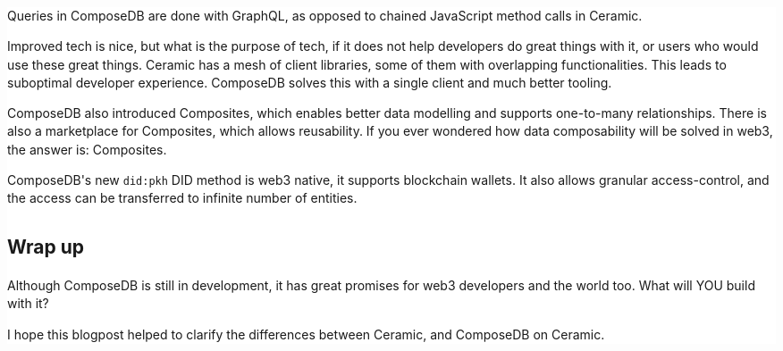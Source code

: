 Queries in ComposeDB are done with GraphQL, as opposed to chained JavaScript method calls in Ceramic.

Improved tech is nice, but what is the purpose of tech, if it does not help developers do great things with it, or users who would use these great things. Ceramic has a mesh of client libraries, some of them with overlapping functionalities. This leads to suboptimal developer experience. ComposeDB solves this with a single client and much better tooling.  

ComposeDB also introduced Composites, which enables better data modelling and supports one-to-many relationships. There is also a marketplace for Composites, which allows reusability. If you ever wondered how data composability will be solved in web3, the answer is: Composites. 

ComposeDB's new `did:pkh` DID method is web3 native, it supports blockchain wallets. It also allows granular access-control, and the access can be transferred to infinite number of entities.

## Wrap up

Although ComposeDB is still in development, it has great promises for web3 developers and the world too. What will YOU build with it?

I hope this blogpost helped to clarify the differences between Ceramic, and ComposeDB on Ceramic.
